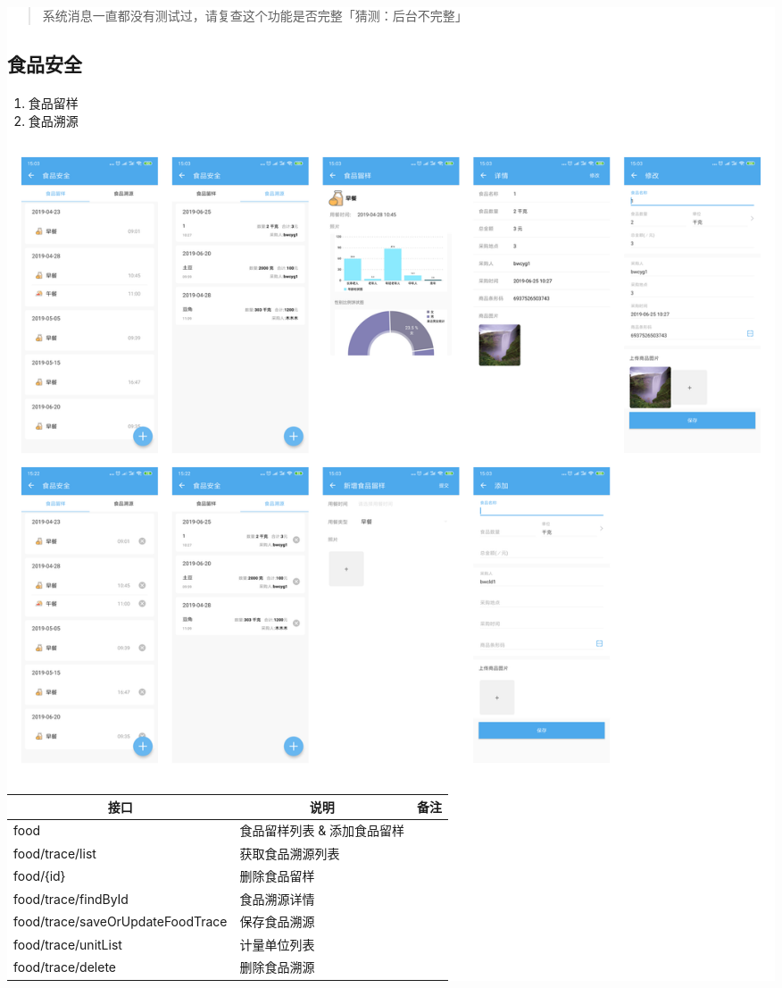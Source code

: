 > 系统消息一直都没有测试过，请复查这个功能是否完整「猜测：后台不完整」

## 食品安全

1. 食品留样
2. 食品溯源

![](./screenshot/食品安全.png)

| 接口                             | 说明                        | 备注 |
| -------------------------------- | --------------------------- | ---- |
| food                             | 食品留样列表 & 添加食品留样 |      |
| food/trace/list                  | 获取食品溯源列表            |      |
| food/{id}                        | 删除食品留样                |      |
| food/trace/findById              | 食品溯源详情                |      |
| food/trace/saveOrUpdateFoodTrace | 保存食品溯源                |      |
| food/trace/unitList              | 计量单位列表                |      |
| food/trace/delete                | 删除食品溯源                |      |
